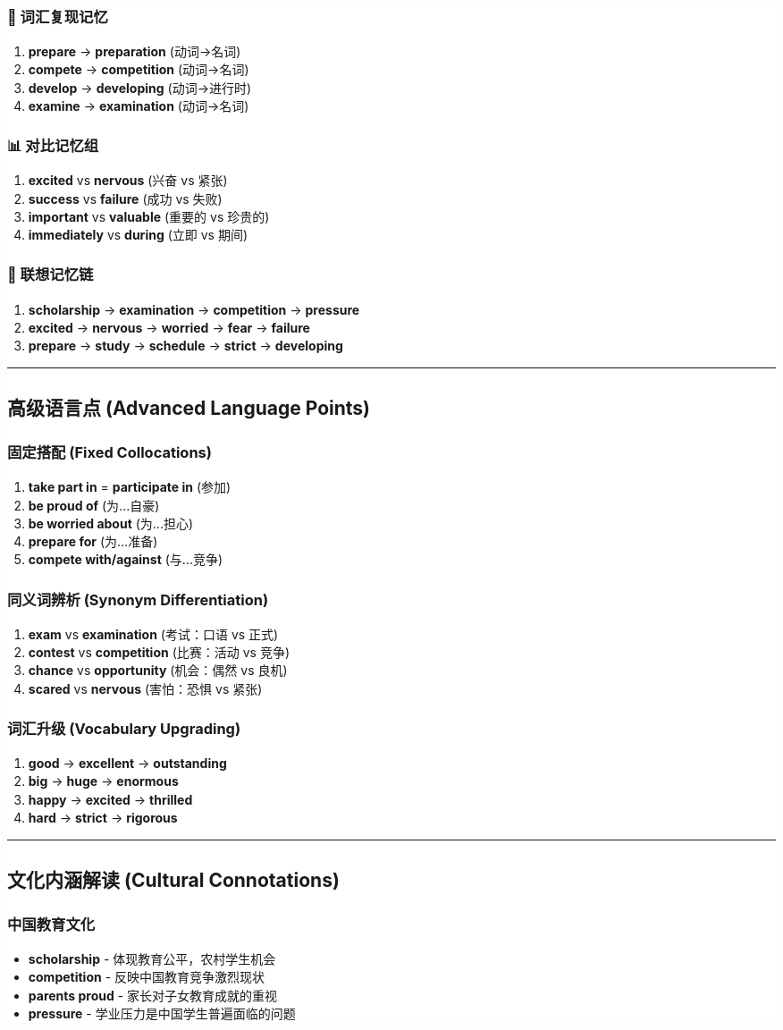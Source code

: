 ### 🔄 词汇复现记忆
1. **prepare** → **preparation** (动词→名词)
2. **compete** → **competition** (动词→名词) 
3. **develop** → **developing** (动词→进行时)
4. **examine** → **examination** (动词→名词)

### 📊 对比记忆组
1. **excited** vs **nervous** (兴奋 vs 紧张)
2. **success** vs **failure** (成功 vs 失败)
3. **important** vs **valuable** (重要的 vs 珍贵的)
4. **immediately** vs **during** (立即 vs 期间)

### 💭 联想记忆链
1. **scholarship** → **examination** → **competition** → **pressure**
2. **excited** → **nervous** → **worried** → **fear** → **failure**
3. **prepare** → **study** → **schedule** → **strict** → **developing**

---

## 高级语言点 (Advanced Language Points)

### 固定搭配 (Fixed Collocations)
1. **take part in** = **participate in** (参加)
2. **be proud of** (为...自豪)
3. **be worried about** (为...担心)
4. **prepare for** (为...准备)
5. **compete with/against** (与...竞争)

### 同义词辨析 (Synonym Differentiation)  
1. **exam** vs **examination** (考试：口语 vs 正式)
2. **contest** vs **competition** (比赛：活动 vs 竞争)
3. **chance** vs **opportunity** (机会：偶然 vs 良机)
4. **scared** vs **nervous** (害怕：恐惧 vs 紧张)

### 词汇升级 (Vocabulary Upgrading)
1. **good** → **excellent** → **outstanding**
2. **big** → **huge** → **enormous** 
3. **happy** → **excited** → **thrilled**
4. **hard** → **strict** → **rigorous**

---

## 文化内涵解读 (Cultural Connotations)

### 中国教育文化
- **scholarship** - 体现教育公平，农村学生机会
- **competition** - 反映中国教育竞争激烈现状  
- **parents proud** - 家长对子女教育成就的重视
- **pressure** - 学业压力是中国学生普遍面临的问题
